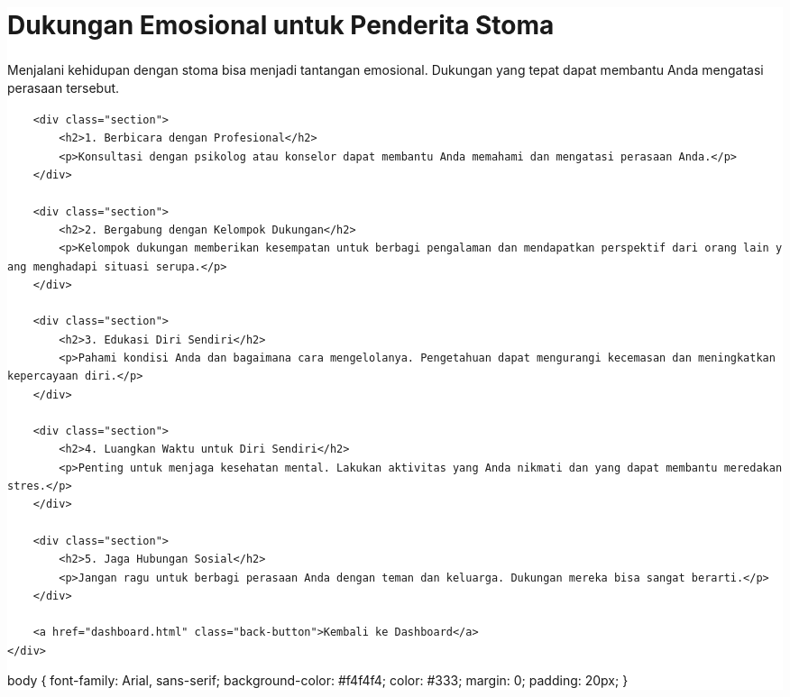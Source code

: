 <!DOCTYPE html>
<html lang="id">
<head>
    <meta charset="UTF-8">
    <meta name="viewport" content="width=device-width, initial-scale=1.0">
    <title>Dukungan Emosional Penderita Stoma</title>
    <link rel="stylesheet" href="dukungan.css"> <!-- Link ke file CSS -->
</head>
<body>
    <div class="container">
        <h1>Dukungan Emosional untuk Penderita Stoma</h1>
        <p>Menjalani kehidupan dengan stoma bisa menjadi tantangan emosional. Dukungan yang tepat dapat membantu Anda mengatasi perasaan tersebut.</p>

        <div class="section">
            <h2>1. Berbicara dengan Profesional</h2>
            <p>Konsultasi dengan psikolog atau konselor dapat membantu Anda memahami dan mengatasi perasaan Anda.</p>
        </div>

        <div class="section">
            <h2>2. Bergabung dengan Kelompok Dukungan</h2>
            <p>Kelompok dukungan memberikan kesempatan untuk berbagi pengalaman dan mendapatkan perspektif dari orang lain yang menghadapi situasi serupa.</p>
        </div>

        <div class="section">
            <h2>3. Edukasi Diri Sendiri</h2>
            <p>Pahami kondisi Anda dan bagaimana cara mengelolanya. Pengetahuan dapat mengurangi kecemasan dan meningkatkan kepercayaan diri.</p>
        </div>

        <div class="section">
            <h2>4. Luangkan Waktu untuk Diri Sendiri</h2>
            <p>Penting untuk menjaga kesehatan mental. Lakukan aktivitas yang Anda nikmati dan yang dapat membantu meredakan stres.</p>
        </div>

        <div class="section">
            <h2>5. Jaga Hubungan Sosial</h2>
            <p>Jangan ragu untuk berbagi perasaan Anda dengan teman dan keluarga. Dukungan mereka bisa sangat berarti.</p>
        </div>

        <a href="dashboard.html" class="back-button">Kembali ke Dashboard</a>
    </div>
</body>
</html>

body {
    font-family: Arial, sans-serif;
    background-color: #f4f4f4;
    color: #333;
    margin: 0;
    padding: 20px;
}

